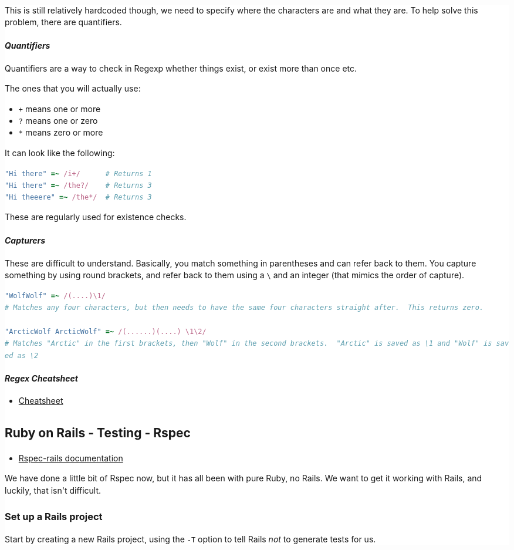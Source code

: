 This is still relatively hardcoded though, we need to specify where the characters are and what they are. To help solve this problem, there are quantifiers.

#### _Quantifiers_ <a id="quantifiers"></a>

Quantifiers are a way to check in Regexp whether things exist, or exist more than once etc.

The ones that you will actually use:

* `+` means one or more
* `?` means one or zero
* `*` means zero or more

It can look like the following:

```ruby
"Hi there" =~ /i+/      # Returns 1
"Hi there" =~ /the?/    # Returns 3
"Hi theeere" =~ /the*/  # Returns 3
```

These are regularly used for existence checks.

#### _Capturers_ <a id="capturers"></a>

These are difficult to understand. Basically, you match something in parentheses and can refer back to them. You capture something by using round brackets, and refer back to them using a `\` and an integer \(that mimics the order of capture\).

```ruby
"WolfWolf" =~ /(....)\1/
# Matches any four characters, but then needs to have the same four characters straight after.  This returns zero.
​
"ArcticWolf ArcticWolf" =~ /(......)(....) \1\2/
# Matches "Arctic" in the first brackets, then "Wolf" in the second brackets.  "Arctic" is saved as \1 and "Wolf" is saved as \2
```

#### _Regex Cheatsheet_ <a id="regex-cheatsheet"></a>

* ​[Cheatsheet](https://www.ralfebert.de/snippets/ruby-rails/regex_cheat_sheet/)​



## Ruby on Rails - Testing - Rspec <a id="ruby-on-rails-testing-rspec"></a>

* ​[Rspec-rails documentation](https://github.com/rspec/rspec-rails)​

We have done a little bit of Rspec now, but it has all been with pure Ruby, no Rails. We want to get it working with Rails, and luckily, that isn't difficult.

### Set up a Rails project <a id="set-up-a-rails-project"></a>

Start by creating a new Rails project, using the `-T` option to tell Rails _not_ to generate tests for us.
